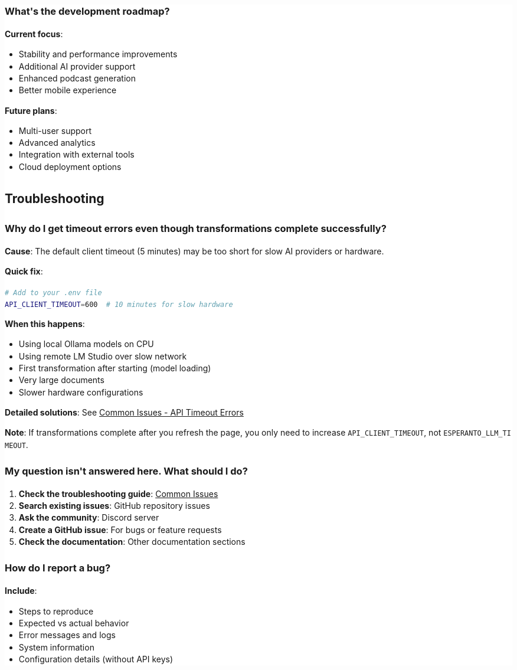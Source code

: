 ### What's the development roadmap?

**Current focus**:
- Stability and performance improvements
- Additional AI provider support
- Enhanced podcast generation
- Better mobile experience

**Future plans**:
- Multi-user support
- Advanced analytics
- Integration with external tools
- Cloud deployment options

## Troubleshooting

### Why do I get timeout errors even though transformations complete successfully?

**Cause**: The default client timeout (5 minutes) may be too short for slow AI providers or hardware.

**Quick fix**:
```bash
# Add to your .env file
API_CLIENT_TIMEOUT=600  # 10 minutes for slow hardware
```

**When this happens**:
- Using local Ollama models on CPU
- Using remote LM Studio over slow network
- First transformation after starting (model loading)
- Very large documents
- Slower hardware configurations

**Detailed solutions**: See [Common Issues - API Timeout Errors](./common-issues.md#api-timeout-errors-during-transformations)

**Note**: If transformations complete after you refresh the page, you only need to increase `API_CLIENT_TIMEOUT`, not `ESPERANTO_LLM_TIMEOUT`.

### My question isn't answered here. What should I do?

1. **Check the troubleshooting guide**: [Common Issues](./common-issues.md)
2. **Search existing issues**: GitHub repository issues
3. **Ask the community**: Discord server
4. **Create a GitHub issue**: For bugs or feature requests
5. **Check the documentation**: Other documentation sections

### How do I report a bug?

**Include**:
- Steps to reproduce
- Expected vs actual behavior
- Error messages and logs
- System information
- Configuration details (without API keys)
